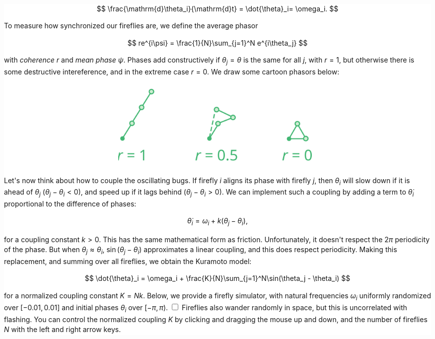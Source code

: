 $$
\frac{\mathrm{d}\theta_i}{\mathrm{d}t}  = \dot{\theta}_i= \omega_i.
$$

To measure how synchronized our fireflies are, we
define the average phasor

$$
re^{i\psi} = \frac{1}{N}\sum_{j=1}^N e^{i\theta_j}
$$

with *coherence* $r$ and *mean phase* $\psi$.
Phases add constructively if $\theta_j = \theta$ is the
same for all $j$, with $r = 1$, but otherwise there is some
destructive intereference, and in the extreme case $r = 0$. We draw some cartoon phasors below:

<figure>
    <div style="text-align:center; padding: 10px"><img src
    ="/img/posts/firefly1.svg" width="400"/>
	</div>
	</figure>

Let's now think about how to couple the oscillating bugs.
If firefly $i$ aligns its phase with firefly $j$, then
$\theta_i$ will slow down if it is ahead of $\theta_j$
($\theta_j - \theta_i < 0$), and speed up if it lags behind
($\theta_j - \theta_i > 0$).
We can implement such a coupling by adding a term to $\dot{\theta}_i$
proportional to the difference of phases:

$$
\dot{\theta}_i = \omega_i + k (\theta_j - \theta_i),
$$

for a coupling constant $k > 0$.
This has the same mathematical form as friction. Unfortunately, it
doesn't respect the $2\pi$ periodicity of the phase.
But when $\theta_j \approx \theta_i$, $\sin(\theta_j - \theta_i)$
approximates a linear coupling, and this does respect
periodicity. Making this replacement, and summing over all fireflies,
we obtain the Kuramoto model:

$$
\dot{\theta}_i = \omega_i + \frac{K}{N}\sum_{j=1}^N\sin(\theta_j - \theta_i)
$$

for a normalized coupling constant $K = Nk$.
Below, we provide a firefly simulator, with natural frequencies $\omega_i$
uniformly randomized over $[-0.01, 0.01]$ and initial phases
$\theta_i$ over $[-\pi, \pi)$.<label for="sn-1"
       class="margin-toggle sidenote-number">
</label>
<input type="checkbox"
       id="sn-1"
       class="margin-toggle"/>
	   <span class="sidenote">
	   Fireflies also wander randomly in space, but this is uncorrelated with flashing.
	   </span>
You can control the normalized coupling $K$ by clicking and dragging
the mouse up and down, and the number of fireflies $N$ with the left and
right arrow keys.
